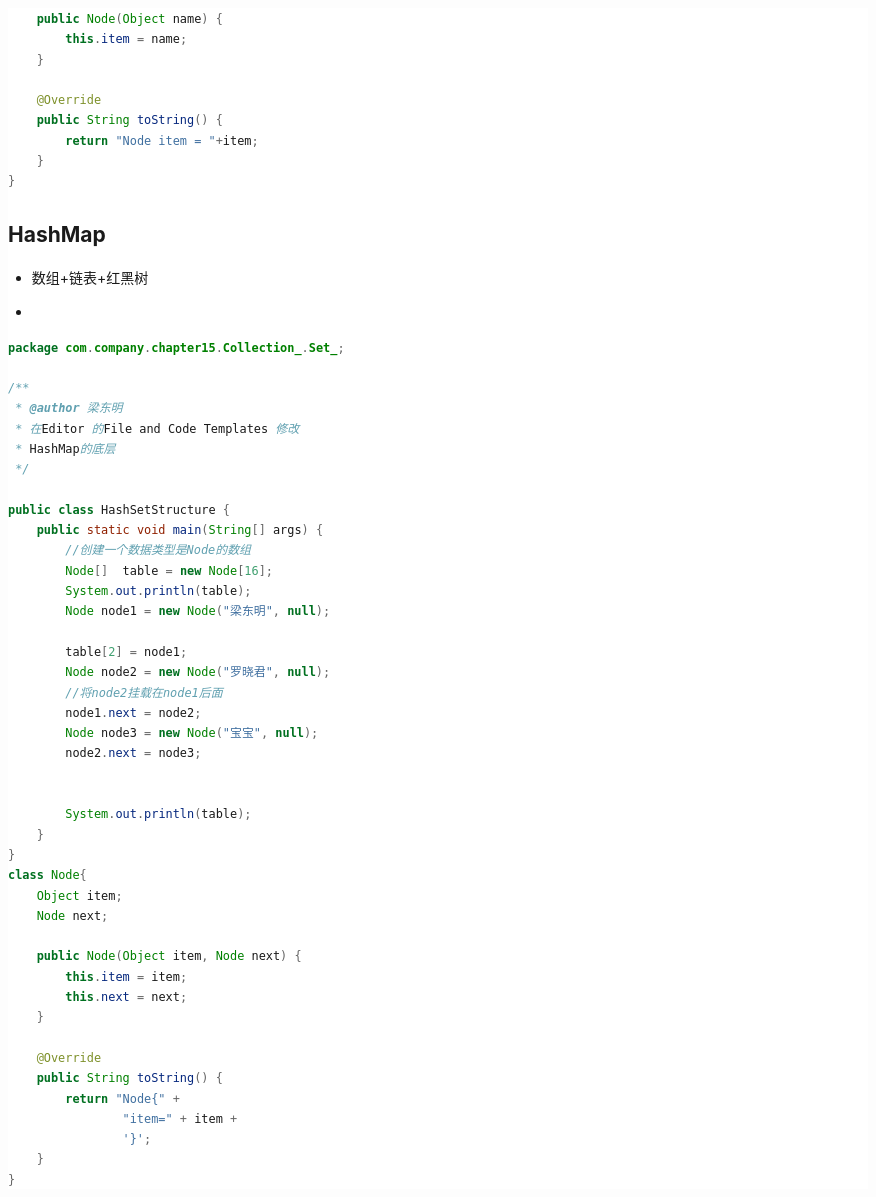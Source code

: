 ```java
    public Node(Object name) {
        this.item = name;
    }

    @Override
    public String toString() {
        return "Node item = "+item;
    }
}
```

## HashMap

- 数组+链表+红黑树

- 

  ```java
  package com.company.chapter15.Collection_.Set_;
  
  /**
   * @author 梁东明
   * 在Editor 的File and Code Templates 修改
   * HashMap的底层
   */
  
  public class HashSetStructure {
      public static void main(String[] args) {
          //创建一个数据类型是Node的数组
          Node[]  table = new Node[16];
          System.out.println(table);
          Node node1 = new Node("梁东明", null);
  
          table[2] = node1;
          Node node2 = new Node("罗晓君", null);
          //将node2挂载在node1后面
          node1.next = node2;
          Node node3 = new Node("宝宝", null);
          node2.next = node3;
  
  
          System.out.println(table);
      }
  }
  class Node{
      Object item;
      Node next;
  
      public Node(Object item, Node next) {
          this.item = item;
          this.next = next;
      }
  
      @Override
      public String toString() {
          return "Node{" +
                  "item=" + item +
                  '}';
      }
  }
  
  ```

  